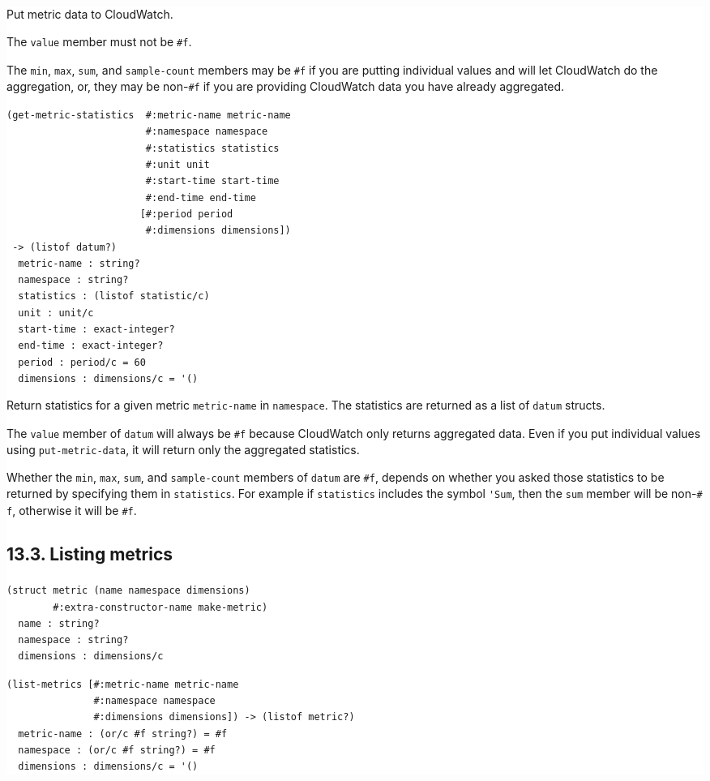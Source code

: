 Put metric data to CloudWatch.

The `value` member must not be `#f`.

The `min`, `max`, `sum`, and `sample-count` members may be `#f` if you
are putting individual values and will let CloudWatch do the
aggregation, or, they may be non-`#f` if you are providing CloudWatch
data you have already aggregated.

```racket
(get-metric-statistics  #:metric-name metric-name 
                        #:namespace namespace     
                        #:statistics statistics   
                        #:unit unit               
                        #:start-time start-time   
                        #:end-time end-time       
                       [#:period period           
                        #:dimensions dimensions]) 
 -> (listof datum?)                               
  metric-name : string?                           
  namespace : string?                             
  statistics : (listof statistic/c)               
  unit : unit/c                                   
  start-time : exact-integer?                     
  end-time : exact-integer?                       
  period : period/c = 60                          
  dimensions : dimensions/c = '()                 
```

Return statistics for a given metric `metric-name` in `namespace`. The
statistics are returned as a list of `datum` structs.

The `value` member of `datum` will always be `#f` because CloudWatch
only returns aggregated data. Even if you put individual values using
`put-metric-data`, it will return only the aggregated statistics.

Whether the `min`, `max`, `sum`, and `sample-count` members of `datum`
are `#f`, depends on whether you asked those statistics to be returned
by specifying them in `statistics`.  For example if `statistics`
includes the symbol `'Sum`, then the `sum` member will be non-`#f`,
otherwise it will be `#f`.

## 13.3. Listing metrics

```racket
(struct metric (name namespace dimensions)   
        #:extra-constructor-name make-metric)
  name : string?                             
  namespace : string?                        
  dimensions : dimensions/c                  
```

```racket
(list-metrics [#:metric-name metric-name                    
               #:namespace namespace                        
               #:dimensions dimensions]) -> (listof metric?)
  metric-name : (or/c #f string?) = #f                      
  namespace : (or/c #f string?) = #f                        
  dimensions : dimensions/c = '()                           
```

